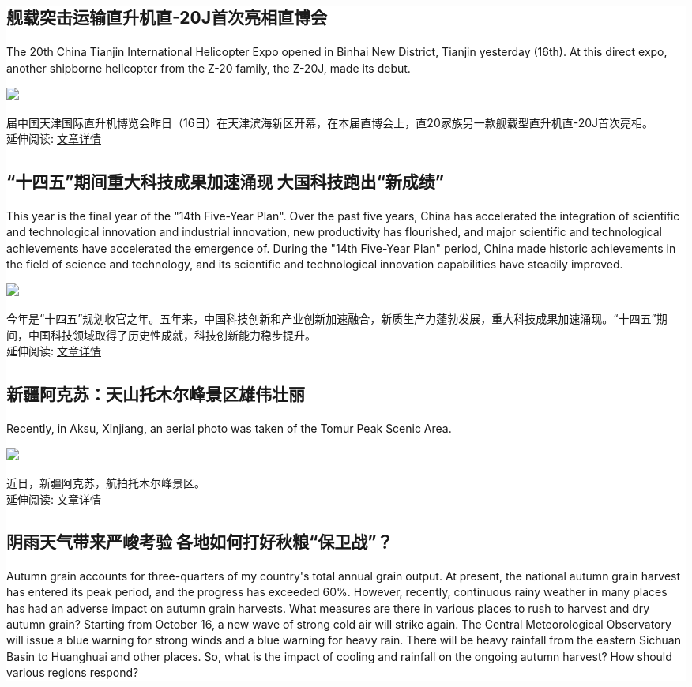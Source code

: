 <qrcode title="各地“抢收抢烘”确保秋粮应收尽收 全力以赴打好夺丰收硬仗" image="https://p2.img.cctvpic.com/photoworkspace/2025/10/17/2025101711394156056.jpg" />   

## 舰载突击运输直升机直-20J首次亮相直博会   
The 20th China Tianjin International Helicopter Expo opened in Binhai New District, Tianjin yesterday (16th). At this direct expo, another shipborne helicopter from the Z-20 family, the Z-20J, made its debut.   

<img src="https://p5.img.cctvpic.com/photoworkspace/2025/10/17/2025101711364217624.jpg" />   

届中国天津国际直升机博览会昨日（16日）在天津滨海新区开幕，在本届直博会上，直20家族另一款舰载型直升机直-20J首次亮相。   
延伸阅读: [文章详情](https://military.cctv.com/2025/10/17/ARTIKmFEkEcsXTI4IWQJ7UE4251017.shtml)   

<qrcode title="舰载突击运输直升机直-20J首次亮相直博会" image="https://p5.img.cctvpic.com/photoworkspace/2025/10/17/2025101711364217624.jpg" />   

## “十四五”期间重大科技成果加速涌现 大国科技跑出“新成绩”   
This year is the final year of the "14th Five-Year Plan". Over the past five years, China has accelerated the integration of scientific and technological innovation and industrial innovation, new productivity has flourished, and major scientific and technological achievements have accelerated the emergence of. During the "14th Five-Year Plan" period, China made historic achievements in the field of science and technology, and its scientific and technological innovation capabilities have steadily improved.   

<img src="https://p2.img.cctvpic.com/photoworkspace/2025/10/17/2025101711323680363.jpg" />   

今年是“十四五”规划收官之年。五年来，中国科技创新和产业创新加速融合，新质生产力蓬勃发展，重大科技成果加速涌现。“十四五”期间，中国科技领域取得了历史性成就，科技创新能力稳步提升。   
延伸阅读: [文章详情](https://news.cctv.com/2025/10/17/ARTItdR6xg3zGzTyfTwakuSI251017.shtml)   

<qrcode title="“十四五”期间重大科技成果加速涌现 大国科技跑出“新成绩”" image="https://p2.img.cctvpic.com/photoworkspace/2025/10/17/2025101711323680363.jpg" />   

## 新疆阿克苏：天山托木尔峰景区雄伟壮丽   
Recently, in Aksu, Xinjiang, an aerial photo was taken of the Tomur Peak Scenic Area.   

<img src="https://p3.img.cctvpic.com/photoworkspace/2025/10/17/2025101709585960573.jpg" />   

近日，新疆阿克苏，航拍托木尔峰景区。   
延伸阅读: [文章详情](https://photo.cctv.com/2025/10/17/PHOAsYXZlLD5Cd76tlSCedAy251017.shtml)   

<qrcode title="新疆阿克苏：天山托木尔峰景区雄伟壮丽" image="https://p3.img.cctvpic.com/photoworkspace/2025/10/17/2025101709585960573.jpg" />   

## 阴雨天气带来严峻考验 各地如何打好秋粮“保卫战”？   
Autumn grain accounts for three-quarters of my country's total annual grain output. At present, the national autumn grain harvest has entered its peak period, and the progress has exceeded 60%. However, recently, continuous rainy weather in many places has had an adverse impact on autumn grain harvests. What measures are there in various places to rush to harvest and dry autumn grain? Starting from October 16, a new wave of strong cold air will strike again. The Central Meteorological Observatory will issue a blue warning for strong winds and a blue warning for heavy rain. There will be heavy rainfall from the eastern Sichuan Basin to Huanghuai and other places. So, what is the impact of cooling and rainfall on the ongoing autumn harvest? How should various regions respond?   
